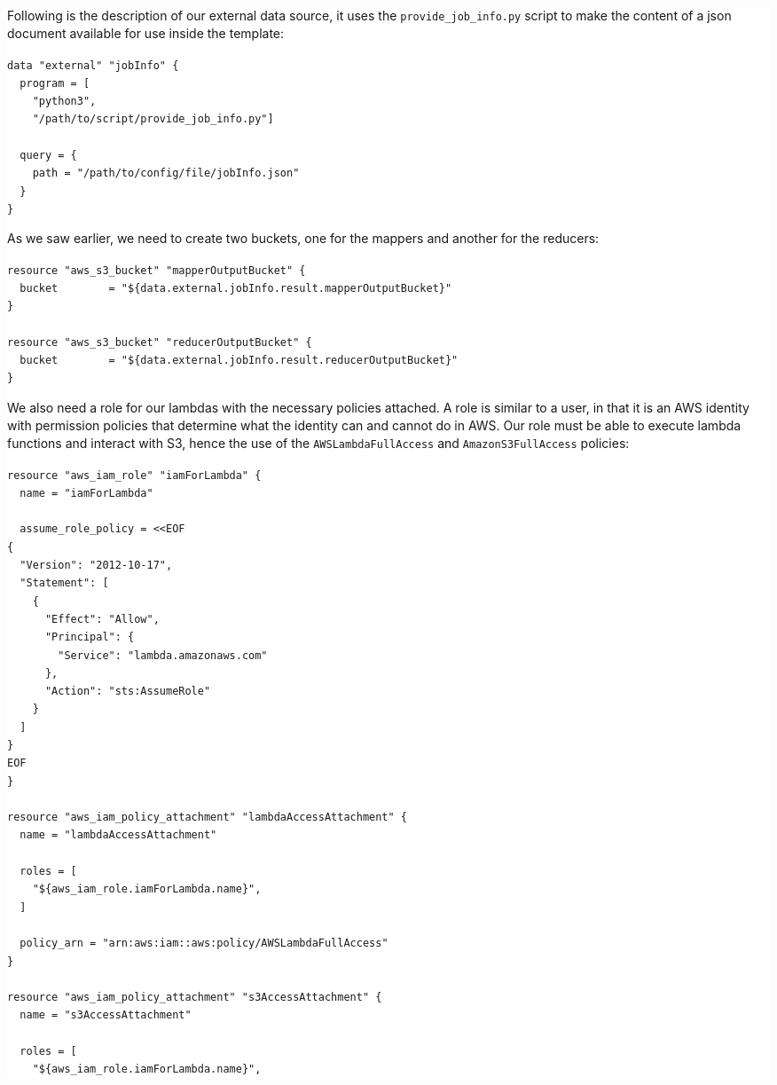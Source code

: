 Following is the description of our external data source, it uses the `provide_job_info.py` script to make the content of a json document available for use inside the template:
```hcl
data "external" "jobInfo" {
  program = [
    "python3",
    "/path/to/script/provide_job_info.py"]

  query = {
    path = "/path/to/config/file/jobInfo.json"
  }
}
```

As we saw earlier, we need to create two buckets, one for the mappers and another for the reducers:
```hcl
resource "aws_s3_bucket" "mapperOutputBucket" {
  bucket        = "${data.external.jobInfo.result.mapperOutputBucket}"
}

resource "aws_s3_bucket" "reducerOutputBucket" {
  bucket        = "${data.external.jobInfo.result.reducerOutputBucket}"
}
```

We also need a role for our lambdas with the necessary policies attached. A role is similar to a user, in that it is an AWS identity with permission policies that determine what the identity can and cannot do in AWS.
Our role must be able to execute lambda functions and interact with S3, hence the use of the `AWSLambdaFullAccess` and `AmazonS3FullAccess` policies:
```hcl
resource "aws_iam_role" "iamForLambda" {
  name = "iamForLambda"

  assume_role_policy = <<EOF
{
  "Version": "2012-10-17",
  "Statement": [
    {
      "Effect": "Allow",
      "Principal": {
        "Service": "lambda.amazonaws.com"
      },
      "Action": "sts:AssumeRole"
    }
  ]
}
EOF
}

resource "aws_iam_policy_attachment" "lambdaAccessAttachment" {
  name = "lambdaAccessAttachment"

  roles = [
    "${aws_iam_role.iamForLambda.name}",
  ]

  policy_arn = "arn:aws:iam::aws:policy/AWSLambdaFullAccess"
}

resource "aws_iam_policy_attachment" "s3AccessAttachment" {
  name = "s3AccessAttachment"

  roles = [
    "${aws_iam_role.iamForLambda.name}",
```